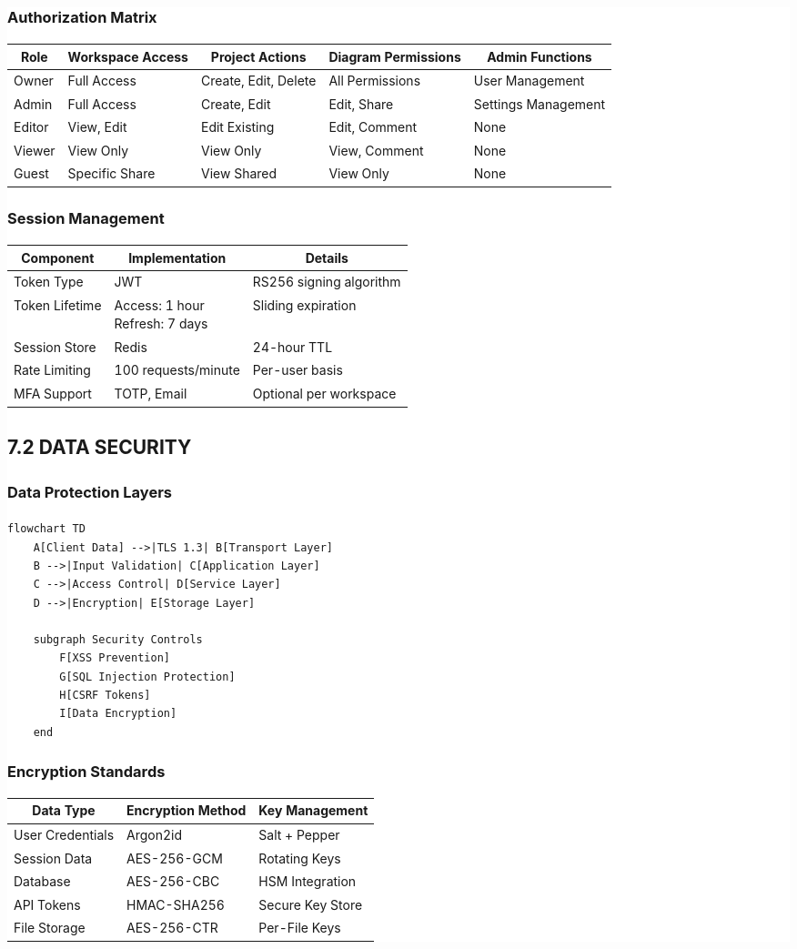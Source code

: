 ### Authorization Matrix

| Role | Workspace Access | Project Actions | Diagram Permissions | Admin Functions |
| --- | --- | --- | --- | --- |
| Owner | Full Access | Create, Edit, Delete | All Permissions | User Management |
| Admin | Full Access | Create, Edit | Edit, Share | Settings Management |
| Editor | View, Edit | Edit Existing | Edit, Comment | None |
| Viewer | View Only | View Only | View, Comment | None |
| Guest | Specific Share | View Shared | View Only | None |

### Session Management

| Component | Implementation | Details |
| --- | --- | --- |
| Token Type | JWT | RS256 signing algorithm |
| Token Lifetime | Access: 1 hour<br>Refresh: 7 days | Sliding expiration |
| Session Store | Redis | 24-hour TTL |
| Rate Limiting | 100 requests/minute | Per-user basis |
| MFA Support | TOTP, Email | Optional per workspace |

## 7.2 DATA SECURITY

### Data Protection Layers

```mermaid
flowchart TD
    A[Client Data] -->|TLS 1.3| B[Transport Layer]
    B -->|Input Validation| C[Application Layer]
    C -->|Access Control| D[Service Layer]
    D -->|Encryption| E[Storage Layer]
    
    subgraph Security Controls
        F[XSS Prevention]
        G[SQL Injection Protection]
        H[CSRF Tokens]
        I[Data Encryption]
    end
```

### Encryption Standards

| Data Type | Encryption Method | Key Management |
| --- | --- | --- |
| User Credentials | Argon2id | Salt + Pepper |
| Session Data | AES-256-GCM | Rotating Keys |
| Database | AES-256-CBC | HSM Integration |
| API Tokens | HMAC-SHA256 | Secure Key Store |
| File Storage | AES-256-CTR | Per-File Keys |

